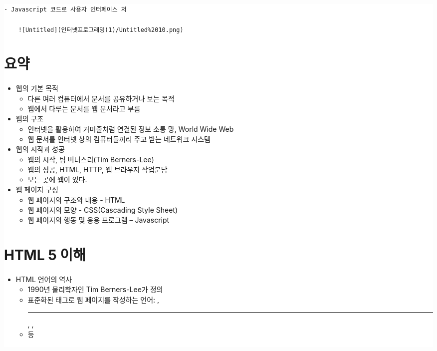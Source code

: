     - Javascript 코드로 사용자 인터페이스 처
        
        ![Untitled](인터넷프로그래밍(1)/Untitled%2010.png)
        

# 요약

- 웹의 기본 목적
    - 다른 여러 컴퓨터에서 문서를 공유하거나 보는 목적
    - 웹에서 다루는 문서를 웹 문서라고 부름
- 웹의 구조
    - 인터넷을 활용하여 거미줄처럼 연결된 정보 소통 망, World Wide Web
    - 웹 문서를 인터넷 상의 컴퓨터들끼리 주고 받는 네트워크 시스템
- 웹의 시작과 성공
    - 웹의 시작, 팀 버너스리(Tim Berners-Lee)
    - 웹의 성공, HTML, HTTP, 웹 브라우저 작업분담
    - 모든 곳에 웹이 있다.
- 웹 페이지 구성
    - 웹 페이지의 구조와 내용 - HTML
    - 웹 페이지의 모양 - CSS(Cascading Style Sheet)
    - 웹 페이지의 행동 및 응용 프로그램 – Javascript

# HTML 5 이해

- HTML 언어의 역사
    - 1990년 물리학자인 Tim Berners-Lee가 정의
    - 표준화된 태그로 웹 페이지를 작성하는 언어: <img>, <hr>, <table>, <li> 등
        